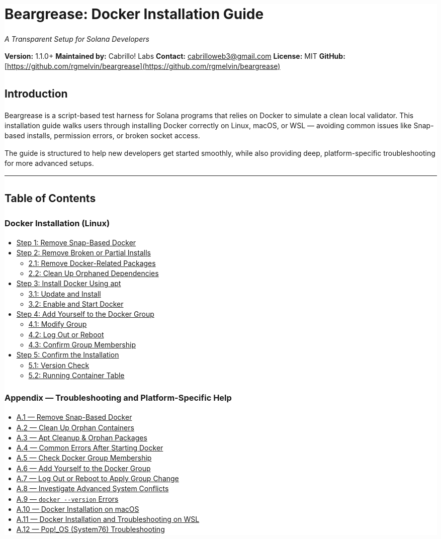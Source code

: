 # Beargrease: Docker Installation Guide
*A Transparent Setup for Solana Developers*             

**Version:** 1.1.0+
**Maintained by:** Cabrillo! Labs
**Contact:** cabrilloweb3@gmail.com
**License:** MIT
**GitHub:** [https://github.com/rgmelvin/beargrease](https://github.com/rgmelvin/beargrease)

**Introduction**
----------------

Beargrease is a script-based test harness for Solana programs that relies on Docker to simulate a clean local validator. This installation guide walks users through installing Docker correctly on Linux, macOS, or WSL — avoiding common issues like Snap-based installs, permission errors, or broken socket access.

The guide is structured to help new developers get started smoothly, while also providing deep, platform-specific troubleshooting for more advanced setups.

---

## Table of Contents

### Docker Installation (Linux)

- [Step 1: Remove Snap-Based Docker](#step-1-remove-snap-based-docker)
- [Step 2: Remove Broken or Partial Installs](#step-2-remove-broken-or-partial-installs)
  - [2.1: Remove Docker-Related Packages](#21-remove-docker-related-packages)
  - [2.2: Clean Up Orphaned Dependencies](#22-clean-up-orphaned-dependencies)
- [Step 3: Install Docker Using apt](#step-3-install-docker-using-apt)
  - [3.1: Update and Install](#31-update-and-install)
  - [3.2: Enable and Start Docker](#32-enable-and-start-docker)
- [Step 4: Add Yourself to the Docker Group](#step-4-add-yourself-to-the-docker-group)
  - [4.1: Modify Group](#41-modify-group)
  - [4.2: Log Out or Reboot](#42-log-out-or-reboot)
  - [4.3: Confirm Group Membership](#43-confirm-group-membership)
- [Step 5: Confirm the Installation](#step-5-confirm-the-installation)
  - [5.1: Version Check](#51-version-check)
  - [5.2: Running Container Table](#52-running-container-table)

### Appendix — Troubleshooting and Platform-Specific Help

- [A.1 — Remove Snap-Based Docker](#a1--remove-snap-based-docker)
- [A.2 — Clean Up Orphan Containers](#a2--clean-up-orphan-containers)
- [A.3 — Apt Cleanup & Orphan Packages](#a3--apt-cleanup--orphan-packages)
- [A.4 — Common Errors After Starting Docker](#a4--common-errors-after-starting-docker)
- [A.5 — Check Docker Group Membership](#a5--check-docker-group-membership)
- [A.6 — Add Yourself to the Docker Group](#a6--add-yourself-to-the-docker-group)
- [A.7 — Log Out or Reboot to Apply Group Change](#a7--log-out-or-reboot-to-apply-group-change)
- [A.8 — Investigate Advanced System Conflicts](#a8--investigate-advanced-system-conflicts)
- [A.9 — `docker --version` Errors](#a9--docker---version-errors)
- [A.10 — Docker Installation on macOS](#a10--docker-installation-on-macos)
- [A.11 — Docker Installation and Troubleshooting on WSL](#a11--docker-installation-and-troubleshooting-on-wsl)
- [A.12  —  Pop!_OS (System76) Troubleshooting](#appendix-a12--popos-system76-troubleshooting)
